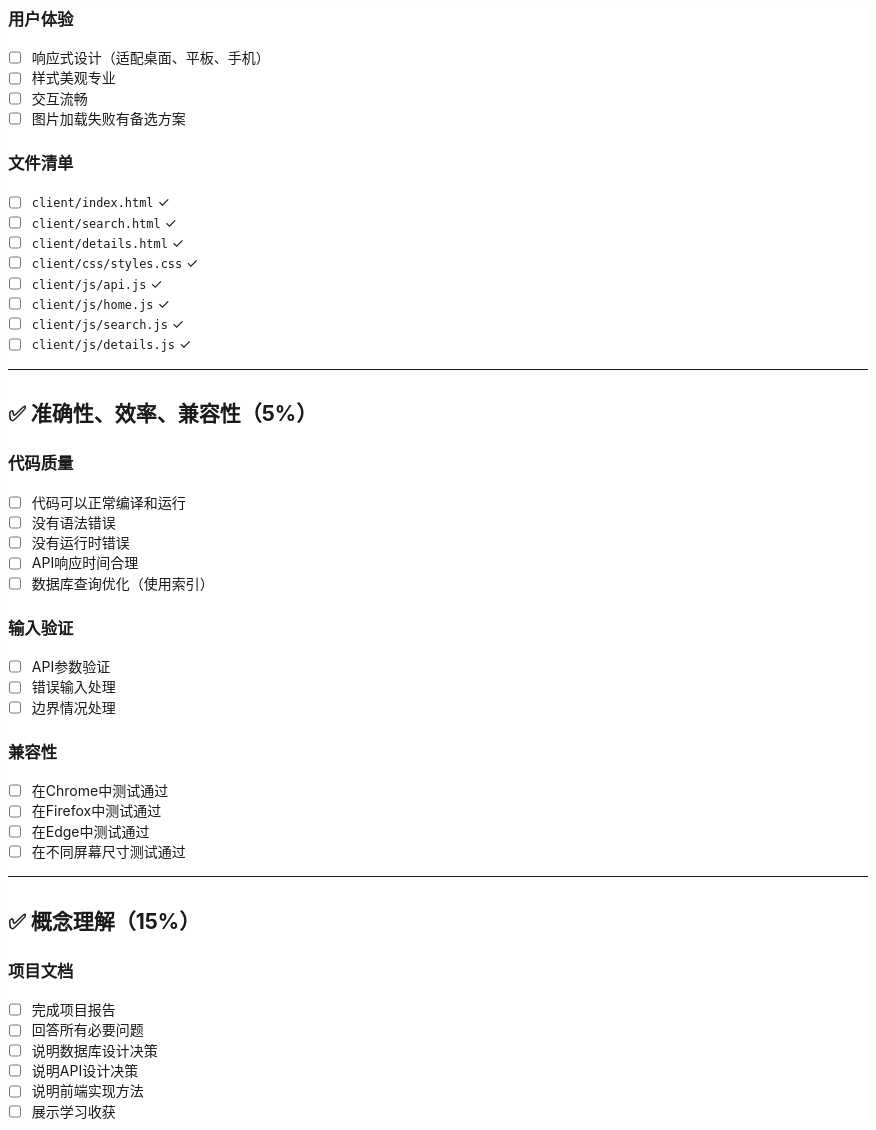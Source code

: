### 用户体验
- [ ] 响应式设计（适配桌面、平板、手机）
- [ ] 样式美观专业
- [ ] 交互流畅
- [ ] 图片加载失败有备选方案

### 文件清单
- [ ] `client/index.html` ✓
- [ ] `client/search.html` ✓
- [ ] `client/details.html` ✓
- [ ] `client/css/styles.css` ✓
- [ ] `client/js/api.js` ✓
- [ ] `client/js/home.js` ✓
- [ ] `client/js/search.js` ✓
- [ ] `client/js/details.js` ✓

---

## ✅ 准确性、效率、兼容性（5%）

### 代码质量
- [ ] 代码可以正常编译和运行
- [ ] 没有语法错误
- [ ] 没有运行时错误
- [ ] API响应时间合理
- [ ] 数据库查询优化（使用索引）

### 输入验证
- [ ] API参数验证
- [ ] 错误输入处理
- [ ] 边界情况处理

### 兼容性
- [ ] 在Chrome中测试通过
- [ ] 在Firefox中测试通过
- [ ] 在Edge中测试通过
- [ ] 在不同屏幕尺寸测试通过

---

## ✅ 概念理解（15%）

### 项目文档
- [ ] 完成项目报告
- [ ] 回答所有必要问题
- [ ] 说明数据库设计决策
- [ ] 说明API设计决策
- [ ] 说明前端实现方法
- [ ] 展示学习收获
